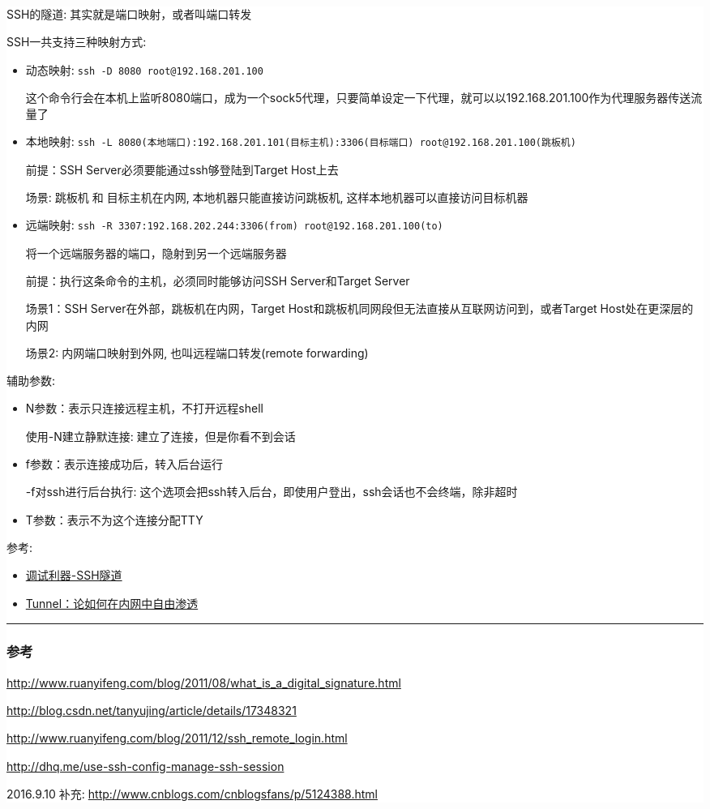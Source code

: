 SSH的隧道: 其实就是端口映射，或者叫端口转发

SSH一共支持三种映射方式:

* 动态映射: `ssh -D 8080 root@192.168.201.100`

  这个命令行会在本机上监听8080端口，成为一个sock5代理，只要简单设定一下代理，就可以以192.168.201.100作为代理服务器传送流量了

* 本地映射: `ssh -L 8080(本地端口):192.168.201.101(目标主机):3306(目标端口) root@192.168.201.100(跳板机)`

  前提：SSH Server必须要能通过ssh够登陆到Target Host上去

  场景: 跳板机 和 目标主机在内网, 本地机器只能直接访问跳板机, 这样本地机器可以直接访问目标机器

* 远端映射: `ssh -R 3307:192.168.202.244:3306(from) root@192.168.201.100(to)`

  将一个远端服务器的端口，隐射到另一个远端服务器

  前提：执行这条命令的主机，必须同时能够访问SSH Server和Target Server

  场景1：SSH Server在外部，跳板机在内网，Target Host和跳板机同网段但无法直接从互联网访问到，或者Target Host处在更深层的内网

  场景2: 内网端口映射到外网, 也叫远程端口转发(remote forwarding)



辅助参数:

* N参数：表示只连接远程主机，不打开远程shell

  使用-N建立静默连接: 建立了连接，但是你看不到会话

* f参数：表示连接成功后，转入后台运行

  -f对ssh进行后台执行: 这个选项会把ssh转入后台，即使用户登出，ssh会话也不会终端，除非超时

* T参数：表示不为这个连接分配TTY

参考:

* [调试利器-SSH隧道](https://github.com/gwuhaolin/blog/issues/11)

* [Tunnel：论如何在内网中自由渗透](http://www.freebuf.com/sectool/109223.html)

---

### 参考

<http://www.ruanyifeng.com/blog/2011/08/what_is_a_digital_signature.html>

<http://blog.csdn.net/tanyujing/article/details/17348321>

<http://www.ruanyifeng.com/blog/2011/12/ssh_remote_login.html>

<http://dhq.me/use-ssh-config-manage-ssh-session>

2016.9.10 补充: <http://www.cnblogs.com/cnblogsfans/p/5124388.html>
